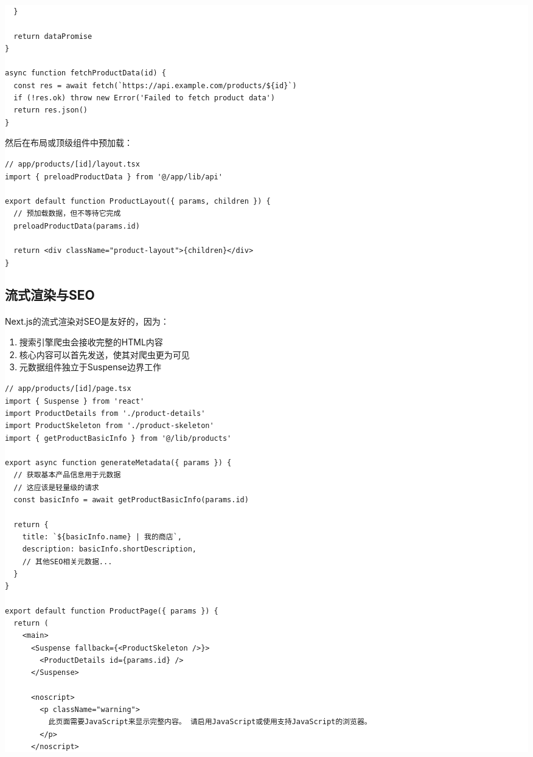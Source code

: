 ```tsx
  }

  return dataPromise
}

async function fetchProductData(id) {
  const res = await fetch(`https://api.example.com/products/${id}`)
  if (!res.ok) throw new Error('Failed to fetch product data')
  return res.json()
}
```

然后在布局或顶级组件中预加载：

```tsx
// app/products/[id]/layout.tsx
import { preloadProductData } from '@/app/lib/api'

export default function ProductLayout({ params, children }) {
  // 预加载数据，但不等待它完成
  preloadProductData(params.id)

  return <div className="product-layout">{children}</div>
}
```

## 流式渲染与SEO

Next.js的流式渲染对SEO是友好的，因为：

1. 搜索引擎爬虫会接收完整的HTML内容
2. 核心内容可以首先发送，使其对爬虫更为可见
3. 元数据组件独立于Suspense边界工作

```tsx
// app/products/[id]/page.tsx
import { Suspense } from 'react'
import ProductDetails from './product-details'
import ProductSkeleton from './product-skeleton'
import { getProductBasicInfo } from '@/lib/products'

export async function generateMetadata({ params }) {
  // 获取基本产品信息用于元数据
  // 这应该是轻量级的请求
  const basicInfo = await getProductBasicInfo(params.id)

  return {
    title: `${basicInfo.name} | 我的商店`,
    description: basicInfo.shortDescription,
    // 其他SEO相关元数据...
  }
}

export default function ProductPage({ params }) {
  return (
    <main>
      <Suspense fallback={<ProductSkeleton />}>
        <ProductDetails id={params.id} />
      </Suspense>

      <noscript>
        <p className="warning">
          此页面需要JavaScript来显示完整内容。 请启用JavaScript或使用支持JavaScript的浏览器。
        </p>
      </noscript>
```